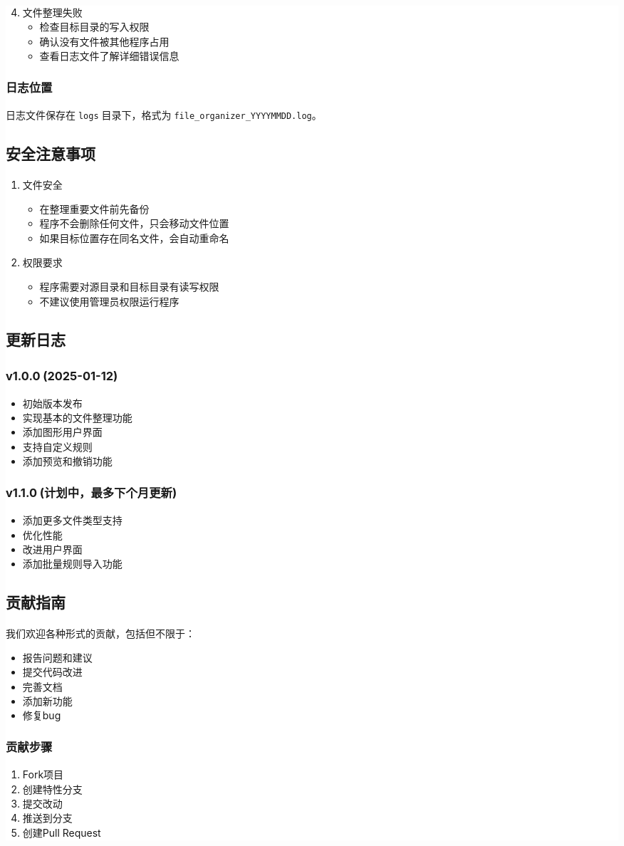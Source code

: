 4. 文件整理失败
   - 检查目标目录的写入权限
   - 确认没有文件被其他程序占用
   - 查看日志文件了解详细错误信息

### 日志位置

日志文件保存在 `logs` 目录下，格式为 `file_organizer_YYYYMMDD.log`。

## 安全注意事项

1. 文件安全
   - 在整理重要文件前先备份
   - 程序不会删除任何文件，只会移动文件位置
   - 如果目标位置存在同名文件，会自动重命名

2. 权限要求
   - 程序需要对源目录和目标目录有读写权限
   - 不建议使用管理员权限运行程序

## 更新日志

### v1.0.0 (2025-01-12)
- 初始版本发布
- 实现基本的文件整理功能
- 添加图形用户界面
- 支持自定义规则
- 添加预览和撤销功能

### v1.1.0 (计划中，最多下个月更新)
- 添加更多文件类型支持
- 优化性能
- 改进用户界面
- 添加批量规则导入功能

## 贡献指南

我们欢迎各种形式的贡献，包括但不限于：

- 报告问题和建议
- 提交代码改进
- 完善文档
- 添加新功能
- 修复bug

### 贡献步骤

1. Fork项目
2. 创建特性分支
3. 提交改动
4. 推送到分支
5. 创建Pull Request
